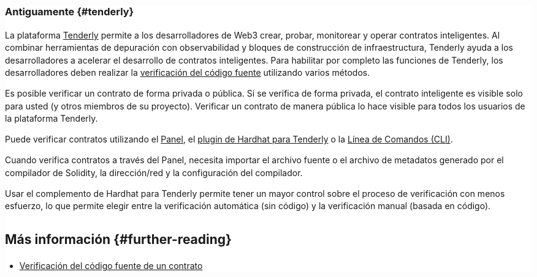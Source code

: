 ### Antiguamente {#tenderly}

La plataforma [Tenderly](https://tenderly.co/) permite a los desarrolladores de Web3 crear, probar, monitorear y operar contratos inteligentes. Al combinar herramientas de depuración con observabilidad y bloques de construcción de infraestructura, Tenderly ayuda a los desarrolladores a acelerar el desarrollo de contratos inteligentes. Para habilitar por completo las funciones de Tenderly, los desarrolladores deben realizar la [verificación del código fuente](https://docs.tenderly.co/monitoring/contract-verification) utilizando varios métodos.

Es posible verificar un contrato de forma privada o pública. Si se verifica de forma privada, el contrato inteligente es visible solo para usted (y otros miembros de su proyecto). Verificar un contrato de manera pública lo hace visible para todos los usuarios de la plataforma Tenderly.

Puede verificar contratos utilizando el [Panel](https://docs.tenderly.co/monitoring/smart-contract-verification/verifying-a-smart-contract), el [plugin de Hardhat para Tenderly](https://docs.tenderly.co/monitoring/smart-contract-verification/verifying-contracts-using-the-tenderly-hardhat-plugin) o la [Línea de Comandos (CLI)](https://docs.tenderly.co/monitoring/smart-contract-verification/verifying-contracts-using-cli).

Cuando verifica contratos a través del Panel, necesita importar el archivo fuente o el archivo de metadatos generado por el compilador de Solidity, la dirección/red y la configuración del compilador.

Usar el complemento de Hardhat para Tenderly permite tener un mayor control sobre el proceso de verificación con menos esfuerzo, lo que permite elegir entre la verificación automática (sin código) y la verificación manual (basada en código).

## Más información {#further-reading}

- [Verificación del código fuente de un contrato](https://programtheblockchain.com/posts/2018/01/16/verifying-contract-source-code/)
